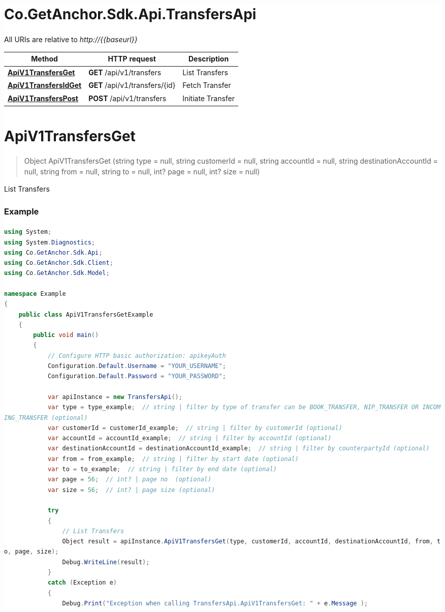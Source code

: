 # Co.GetAnchor.Sdk.Api.TransfersApi

All URIs are relative to *http://{{baseurl}}*

Method | HTTP request | Description
------------- | ------------- | -------------
[**ApiV1TransfersGet**](TransfersApi.md#apiv1transfersget) | **GET** /api/v1/transfers | List Transfers
[**ApiV1TransfersIdGet**](TransfersApi.md#apiv1transfersidget) | **GET** /api/v1/transfers/{id} | Fetch Transfer
[**ApiV1TransfersPost**](TransfersApi.md#apiv1transferspost) | **POST** /api/v1/transfers | Initiate Transfer

<a name="apiv1transfersget"></a>
# **ApiV1TransfersGet**
> Object ApiV1TransfersGet (string type = null, string customerId = null, string accountId = null, string destinationAccountId = null, string from = null, string to = null, int? page = null, int? size = null)

List Transfers

### Example
```csharp
using System;
using System.Diagnostics;
using Co.GetAnchor.Sdk.Api;
using Co.GetAnchor.Sdk.Client;
using Co.GetAnchor.Sdk.Model;

namespace Example
{
    public class ApiV1TransfersGetExample
    {
        public void main()
        {
            // Configure HTTP basic authorization: apikeyAuth
            Configuration.Default.Username = "YOUR_USERNAME";
            Configuration.Default.Password = "YOUR_PASSWORD";

            var apiInstance = new TransfersApi();
            var type = type_example;  // string | filter by type of transfer can be BOOK_TRANSFER, NIP_TRANSFER OR INCOMING_TRANSFER (optional) 
            var customerId = customerId_example;  // string | filter by customerId (optional) 
            var accountId = accountId_example;  // string | filter by accountId (optional) 
            var destinationAccountId = destinationAccountId_example;  // string | filter by counterpartyId (optional) 
            var from = from_example;  // string | filter by start date (optional) 
            var to = to_example;  // string | filter by end date (optional) 
            var page = 56;  // int? | page no  (optional) 
            var size = 56;  // int? | page size (optional) 

            try
            {
                // List Transfers
                Object result = apiInstance.ApiV1TransfersGet(type, customerId, accountId, destinationAccountId, from, to, page, size);
                Debug.WriteLine(result);
            }
            catch (Exception e)
            {
                Debug.Print("Exception when calling TransfersApi.ApiV1TransfersGet: " + e.Message );
```